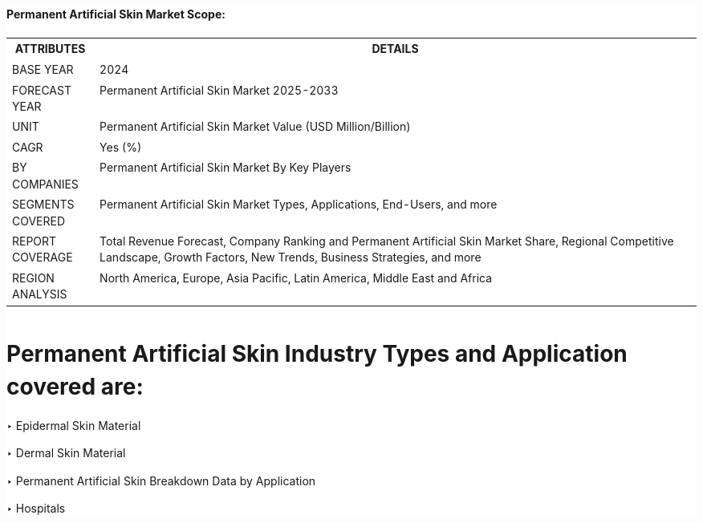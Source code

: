 <h4>Permanent Artificial Skin Market Scope:</h4>
<table>
<tr>
<th>ATTRIBUTES</th>
<th>DETAILS</th>
</tr>
<tr>
<td>BASE YEAR</td>
<td>2024</td>
</tr>
<tr>
<td>FORECAST YEAR</td>
<td>Permanent Artificial Skin Market 2025-2033</td>
</tr>
<tr>
<td>UNIT</td>
<td>Permanent Artificial Skin Market Value (USD Million/Billion)</td>
<tr>
<td>CAGR</td>
<td>Yes (%)</td>
</tr>
</tr>
<tr>
<td>BY COMPANIES</td>
<td>Permanent Artificial Skin Market By Key Players</td>
</tr>
<tr>
<td>SEGMENTS COVERED</td>
<td>Permanent Artificial Skin Market Types, Applications, End-Users, and more</td>
</tr>
<tr>
<td>REPORT COVERAGE</td>
<td>Total Revenue Forecast, Company Ranking and Permanent Artificial Skin Market Share, Regional Competitive Landscape, Growth Factors, New Trends, Business Strategies, and more</td>
</tr>
<tr>
<td>REGION ANALYSIS</td>
<td>North America, Europe, Asia Pacific, Latin America, Middle East and Africa</td>
</tr>
</table>

# <strong>Permanent Artificial Skin Industry Types and Application covered are:</strong>

‣ Epidermal Skin Material

   ‣ Dermal Skin Material

‣ Permanent Artificial Skin Breakdown Data by Application

   ‣ Hospitals
